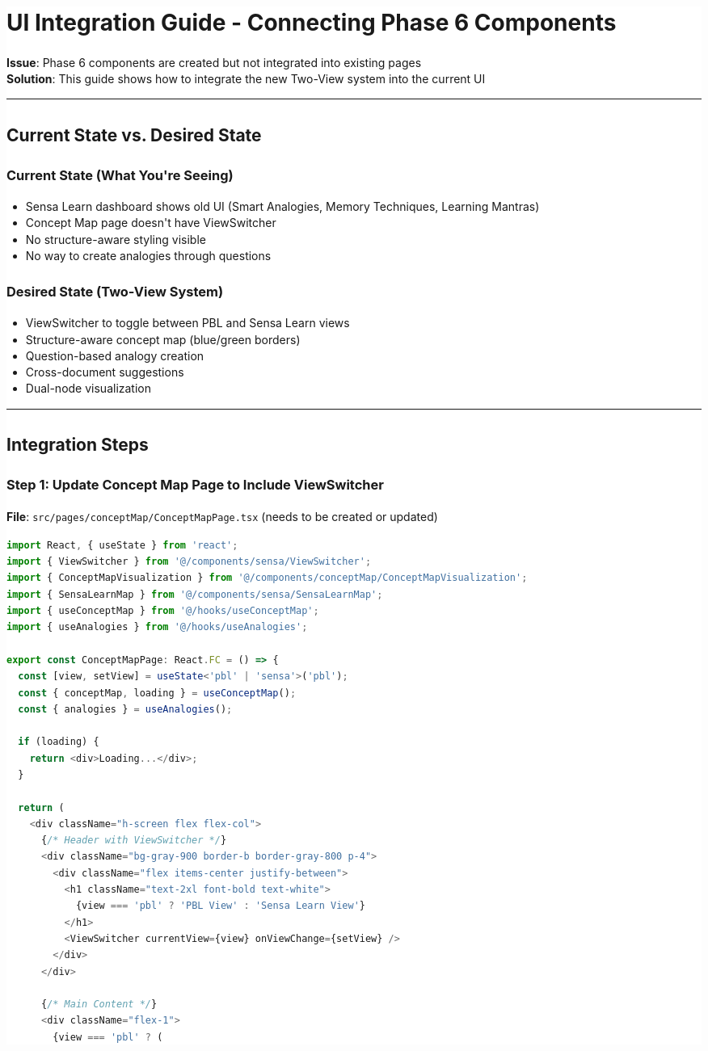 # UI Integration Guide - Connecting Phase 6 Components

**Issue**: Phase 6 components are created but not integrated into existing pages  
**Solution**: This guide shows how to integrate the new Two-View system into the current UI

---

## Current State vs. Desired State

### Current State (What You're Seeing)
- Sensa Learn dashboard shows old UI (Smart Analogies, Memory Techniques, Learning Mantras)
- Concept Map page doesn't have ViewSwitcher
- No structure-aware styling visible
- No way to create analogies through questions

### Desired State (Two-View System)
- ViewSwitcher to toggle between PBL and Sensa Learn views
- Structure-aware concept map (blue/green borders)
- Question-based analogy creation
- Cross-document suggestions
- Dual-node visualization

---

## Integration Steps

### Step 1: Update Concept Map Page to Include ViewSwitcher

**File**: `src/pages/conceptMap/ConceptMapPage.tsx` (needs to be created or updated)

```typescript
import React, { useState } from 'react';
import { ViewSwitcher } from '@/components/sensa/ViewSwitcher';
import { ConceptMapVisualization } from '@/components/conceptMap/ConceptMapVisualization';
import { SensaLearnMap } from '@/components/sensa/SensaLearnMap';
import { useConceptMap } from '@/hooks/useConceptMap';
import { useAnalogies } from '@/hooks/useAnalogies';

export const ConceptMapPage: React.FC = () => {
  const [view, setView] = useState<'pbl' | 'sensa'>('pbl');
  const { conceptMap, loading } = useConceptMap();
  const { analogies } = useAnalogies();

  if (loading) {
    return <div>Loading...</div>;
  }

  return (
    <div className="h-screen flex flex-col">
      {/* Header with ViewSwitcher */}
      <div className="bg-gray-900 border-b border-gray-800 p-4">
        <div className="flex items-center justify-between">
          <h1 className="text-2xl font-bold text-white">
            {view === 'pbl' ? 'PBL View' : 'Sensa Learn View'}
          </h1>
          <ViewSwitcher currentView={view} onViewChange={setView} />
        </div>
      </div>

      {/* Main Content */}
      <div className="flex-1">
        {view === 'pbl' ? (
```
